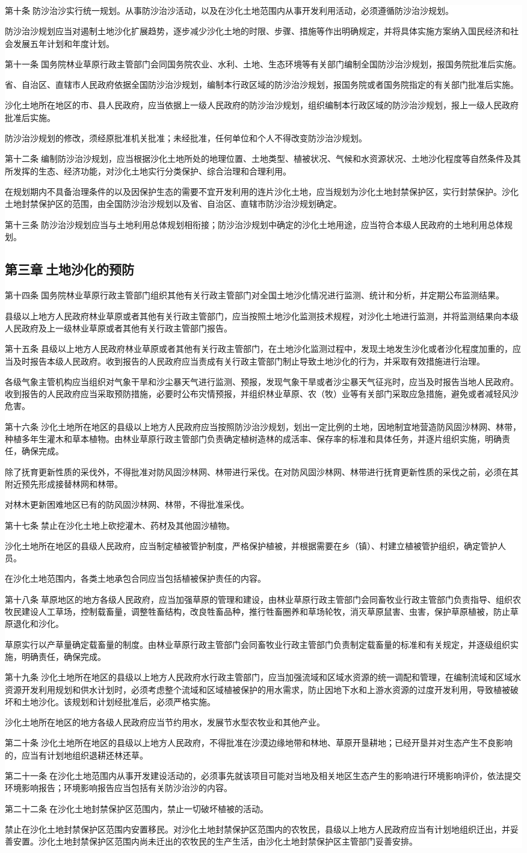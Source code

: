 第十条 防沙治沙实行统一规划。从事防沙治沙活动，以及在沙化土地范围内从事开发利用活动，必须遵循防沙治沙规划。

防沙治沙规划应当对遏制土地沙化扩展趋势，逐步减少沙化土地的时限、步骤、措施等作出明确规定，并将具体实施方案纳入国民经济和社会发展五年计划和年度计划。

第十一条 国务院林业草原行政主管部门会同国务院农业、水利、土地、生态环境等有关部门编制全国防沙治沙规划，报国务院批准后实施。

省、自治区、直辖市人民政府依据全国防沙治沙规划，编制本行政区域的防沙治沙规划，报国务院或者国务院指定的有关部门批准后实施。

沙化土地所在地区的市、县人民政府，应当依据上一级人民政府的防沙治沙规划，组织编制本行政区域的防沙治沙规划，报上一级人民政府批准后实施。

防沙治沙规划的修改，须经原批准机关批准；未经批准，任何单位和个人不得改变防沙治沙规划。

第十二条 编制防沙治沙规划，应当根据沙化土地所处的地理位置、土地类型、植被状况、气候和水资源状况、土地沙化程度等自然条件及其所发挥的生态、经济功能，对沙化土地实行分类保护、综合治理和合理利用。

在规划期内不具备治理条件的以及因保护生态的需要不宜开发利用的连片沙化土地，应当规划为沙化土地封禁保护区，实行封禁保护。沙化土地封禁保护区的范围，由全国防沙治沙规划以及省、自治区、直辖市防沙治沙规划确定。

第十三条 防沙治沙规划应当与土地利用总体规划相衔接；防沙治沙规划中确定的沙化土地用途，应当符合本级人民政府的土地利用总体规划。

## 第三章 土地沙化的预防

第十四条 国务院林业草原行政主管部门组织其他有关行政主管部门对全国土地沙化情况进行监测、统计和分析，并定期公布监测结果。

县级以上地方人民政府林业草原或者其他有关行政主管部门，应当按照土地沙化监测技术规程，对沙化土地进行监测，并将监测结果向本级人民政府及上一级林业草原或者其他有关行政主管部门报告。

第十五条 县级以上地方人民政府林业草原或者其他有关行政主管部门，在土地沙化监测过程中，发现土地发生沙化或者沙化程度加重的，应当及时报告本级人民政府。收到报告的人民政府应当责成有关行政主管部门制止导致土地沙化的行为，并采取有效措施进行治理。

各级气象主管机构应当组织对气象干旱和沙尘暴天气进行监测、预报，发现气象干旱或者沙尘暴天气征兆时，应当及时报告当地人民政府。收到报告的人民政府应当采取预防措施，必要时公布灾情预报，并组织林业草原、农（牧）业等有关部门采取应急措施，避免或者减轻风沙危害。

第十六条 沙化土地所在地区的县级以上地方人民政府应当按照防沙治沙规划，划出一定比例的土地，因地制宜地营造防风固沙林网、林带，种植多年生灌木和草本植物。由林业草原行政主管部门负责确定植树造林的成活率、保存率的标准和具体任务，并逐片组织实施，明确责任，确保完成。

除了抚育更新性质的采伐外，不得批准对防风固沙林网、林带进行采伐。在对防风固沙林网、林带进行抚育更新性质的采伐之前，必须在其附近预先形成接替林网和林带。

对林木更新困难地区已有的防风固沙林网、林带，不得批准采伐。

第十七条 禁止在沙化土地上砍挖灌木、药材及其他固沙植物。

沙化土地所在地区的县级人民政府，应当制定植被管护制度，严格保护植被，并根据需要在乡（镇）、村建立植被管护组织，确定管护人员。

在沙化土地范围内，各类土地承包合同应当包括植被保护责任的内容。

第十八条 草原地区的地方各级人民政府，应当加强草原的管理和建设，由林业草原行政主管部门会同畜牧业行政主管部门负责指导、组织农牧民建设人工草场，控制载畜量，调整牲畜结构，改良牲畜品种，推行牲畜圈养和草场轮牧，消灭草原鼠害、虫害，保护草原植被，防止草原退化和沙化。

草原实行以产草量确定载畜量的制度。由林业草原行政主管部门会同畜牧业行政主管部门负责制定载畜量的标准和有关规定，并逐级组织实施，明确责任，确保完成。

第十九条 沙化土地所在地区的县级以上地方人民政府水行政主管部门，应当加强流域和区域水资源的统一调配和管理，在编制流域和区域水资源开发利用规划和供水计划时，必须考虑整个流域和区域植被保护的用水需求，防止因地下水和上游水资源的过度开发利用，导致植被破坏和土地沙化。该规划和计划经批准后，必须严格实施。

沙化土地所在地区的地方各级人民政府应当节约用水，发展节水型农牧业和其他产业。

第二十条 沙化土地所在地区的县级以上地方人民政府，不得批准在沙漠边缘地带和林地、草原开垦耕地；已经开垦并对生态产生不良影响的，应当有计划地组织退耕还林还草。

第二十一条 在沙化土地范围内从事开发建设活动的，必须事先就该项目可能对当地及相关地区生态产生的影响进行环境影响评价，依法提交环境影响报告；环境影响报告应当包括有关防沙治沙的内容。

第二十二条 在沙化土地封禁保护区范围内，禁止一切破坏植被的活动。

禁止在沙化土地封禁保护区范围内安置移民。对沙化土地封禁保护区范围内的农牧民，县级以上地方人民政府应当有计划地组织迁出，并妥善安置。沙化土地封禁保护区范围内尚未迁出的农牧民的生产生活，由沙化土地封禁保护区主管部门妥善安排。
